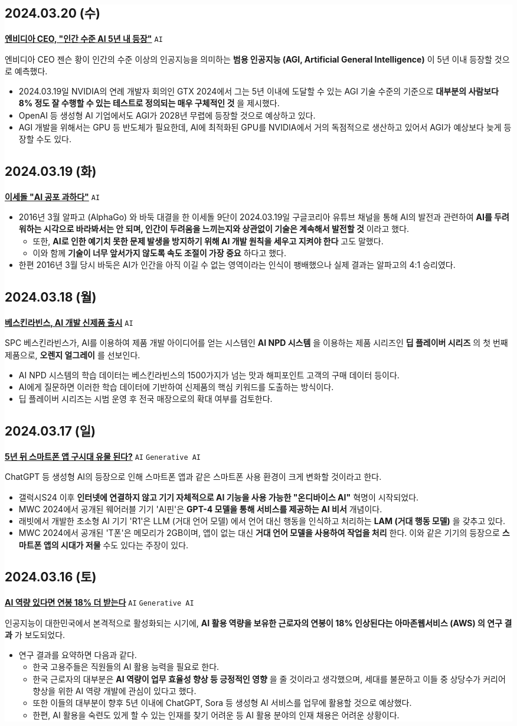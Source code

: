 ## 2024.03.20 (수)
**[엔비디아 CEO, "인간 수준 AI 5년 내 등장"](https://n.news.naver.com/mnews/article/024/0000088069?sid=101)** ```AI```

엔비디아 CEO 젠슨 황이 인간의 수준 이상의 인공지능을 의미하는 **범용 인공지능 (AGI, Artificial General Intelligence)** 이 5년 이내 등장할 것으로 예측했다.
* 2024.03.19일 NVIDIA의 연례 개발자 회의인 GTX 2024에서 그는 5년 이내에 도달할 수 있는 AGI 기술 수준의 기준으로 **대부분의 사람보다 8% 정도 잘 수행할 수 있는 테스트로 정의되는 매우 구체적인 것** 을 제시했다.
* OpenAI 등 생성형 AI 기업에서도 AGI가 2028년 무렵에 등장할 것으로 예상하고 있다.
* AGI 개발을 위해서는 GPU 등 반도체가 필요한데, AI에 최적화된 GPU를 NVIDIA에서 거의 독점적으로 생산하고 있어서 AGI가 예상보다 늦게 등장할 수도 있다.

## 2024.03.19 (화)
**[이세돌 "AI 공포 과하다"](https://n.news.naver.com/mnews/article/003/0012435638?sid=105)** ```AI```

* 2016년 3월 알파고 (AlphaGo) 와 바둑 대결을 한 이세돌 9단이 2024.03.19일 구글코리아 유튜브 채널을 통해 AI의 발전과 관련하여 **AI를 두려워하는 시각으로 바라봐서는 안 되며, 인간이 두려움을 느끼는지와 상관없이 기술은 계속해서 발전할 것** 이라고 했다.
  * 또한, **AI로 인한 예기치 못한 문제 발생을 방지하기 위해 AI 개발 원칙을 세우고 지켜야 한다** 고도 말했다.
  * 이와 함께 **기술이 너무 앞서가지 않도록 속도 조절이 가장 중요** 하다고 했다.
* 한편 2016년 3월 당시 바둑은 AI가 인간을 아직 이길 수 없는 영역이라는 인식이 팽배했으나 실제 결과는 알파고의 4:1 승리였다.

## 2024.03.18 (월)
**[베스킨라빈스, AI 개발 신제품 출시](https://n.news.naver.com/mnews/article/030/0003189963?sid=101)** ```AI```

SPC 베스킨라빈스가, AI를 이용하여 제품 개발 아이디어를 얻는 시스템인 **AI NPD 시스템** 을 이용하는 제품 시리즈인 **딥 플레이버 시리즈** 의 첫 번째 제품으로, **오렌지 얼그레이** 를 선보인다.
* AI NPD 시스템의 학습 데이터는 베스킨라빈스의 1500가지가 넘는 맛과 해피포인트 고객의 구매 데이터 등이다.
* AI에게 질문하면 이러한 학습 데이터에 기반하여 신제품의 핵심 키워드를 도출하는 방식이다. 
* 딥 플레이버 시리즈는 시범 운영 후 전국 매장으로의 확대 여부를 검토한다.

## 2024.03.17 (일)
**[5년 뒤 스마트폰 앱 구시대 유물 된다?](https://n.news.naver.com/mnews/article/015/0004960722?sid=101)** ```AI``` ```Generative AI```

ChatGPT 등 생성형 AI의 등장으로 인해 스마트폰 앱과 같은 스마트폰 사용 환경이 크게 변화할 것이라고 한다.
* 갤럭시S24 이후 **인터넷에 연결하지 않고 기기 자체적으로 AI 기능을 사용 가능한 "온디바이스 AI"** 혁명이 시작되었다.
* MWC 2024에서 공개된 웨어러블 기기 'AI핀'은 **GPT-4 모델을 통해 서비스를 제공하는 AI 비서** 개념이다.
* 래빗에서 개발한 초소형 AI 기기 'R1'은 LLM (거대 언어 모델) 에서 언어 대신 행동을 인식하고 처리하는 **LAM (거대 행동 모델)** 을 갖추고 있다.
* MWC 2024에서 공개된 'T폰'은 메모리가 2GB이며, 앱이 없는 대신 **거대 언어 모델을 사용하여 작업을 처리** 한다. 이와 같은 기기의 등장으로 **스마트폰 앱의 시대가 저물** 수도 있다는 주장이 있다.

## 2024.03.16 (토)
**[AI 역량 있다면 연봉 18% 더 받는다](https://n.news.naver.com/mnews/article/014/0005156257?sid=105)** ```AI``` ```Generative AI```

인공지능이 대한민국에서 본격적으로 활성화되는 시기에, **AI 활용 역량을 보유한 근로자의 연봉이 18% 인상된다는 아마존웹서비스 (AWS) 의 연구 결과** 가 보도되었다.
* 연구 결과를 요약하면 다음과 같다.
  * 한국 고용주들은 직원들의 AI 활용 능력을 필요로 한다.
  * 한국 근로자의 대부분은 **AI 역량이 업무 효율성 향상 등 긍정적인 영향** 을 줄 것이라고 생각했으며, 세대를 불문하고 이들 중 상당수가 커리어 향상을 위한 AI 역량 개발에 관심이 있다고 했다.
  * 또한 이들의 대부분이 향후 5년 이내에 ChatGPT, Sora 등 생성형 AI 서비스를 업무에 활용할 것으로 예상했다.
  * 한편, AI 활용을 숙련도 있게 할 수 있는 인재를 찾기 어려운 등 AI 활용 분야의 인재 채용은 어려운 상황이다.
